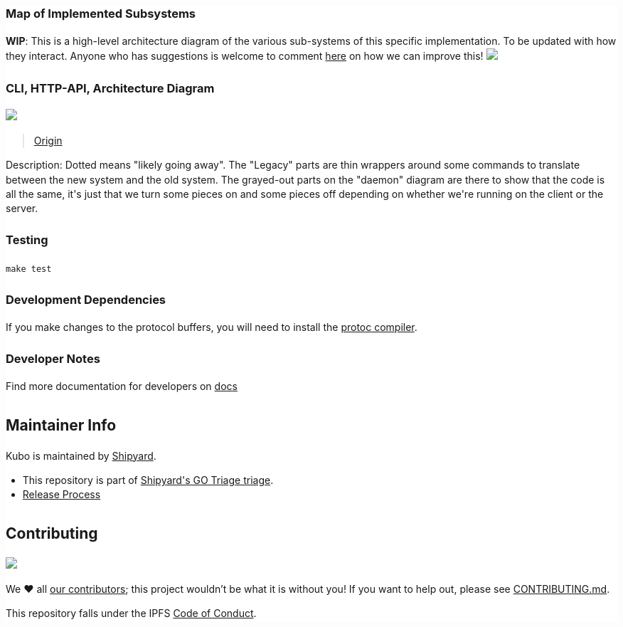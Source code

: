 ### Map of Implemented Subsystems
**WIP**: This is a high-level architecture diagram of the various sub-systems of this specific implementation. To be updated with how they interact. Anyone who has suggestions is welcome to comment [here](https://docs.google.com/drawings/d/1OVpBT2q-NtSJqlPX3buvjYhOnWfdzb85YEsM_njesME/edit) on how we can improve this!
<img src="https://docs.google.com/drawings/d/e/2PACX-1vS_n1FvSu6mdmSirkBrIIEib2gqhgtatD9awaP2_WdrGN4zTNeg620XQd9P95WT-IvognSxIIdCM5uE/pub?w=1446&amp;h=1036">

### CLI, HTTP-API, Architecture Diagram

![](./docs/cli-http-api-core-diagram.png)

> [Origin](https://github.com/ipfs/pm/pull/678#discussion_r210410924)

Description: Dotted means "likely going away". The "Legacy" parts are thin wrappers around some commands to translate between the new system and the old system. The grayed-out parts on the "daemon" diagram are there to show that the code is all the same, it's just that we turn some pieces on and some pieces off depending on whether we're running on the client or the server.

### Testing

```
make test
```

### Development Dependencies

If you make changes to the protocol buffers, you will need to install the [protoc compiler](https://github.com/google/protobuf).

### Developer Notes

Find more documentation for developers on [docs](./docs)

## Maintainer Info

Kubo is maintained by [Shipyard](https://ipshipyard.com/).

* This repository is part of [Shipyard's GO Triage triage](https://ipshipyard.notion.site/IPFS-Go-Triage-Boxo-Kubo-Rainbow-0ddee6b7f28d412da7dabe4f9107c29a).
* [Release Process](https://ipshipyard.notion.site/Kubo-Release-Process-6dba4f5755c9458ab5685eeb28173778)


## Contributing

[![](https://cdn.rawgit.com/jbenet/contribute-ipfs-gif/master/img/contribute.gif)](https://github.com/ipfs/community/blob/master/CONTRIBUTING.md)

We ❤️ all [our contributors](docs/AUTHORS); this project wouldn’t be what it is without you! If you want to help out, please see [CONTRIBUTING.md](CONTRIBUTING.md).

This repository falls under the IPFS [Code of Conduct](https://github.com/ipfs/community/blob/master/code-of-conduct.md).
